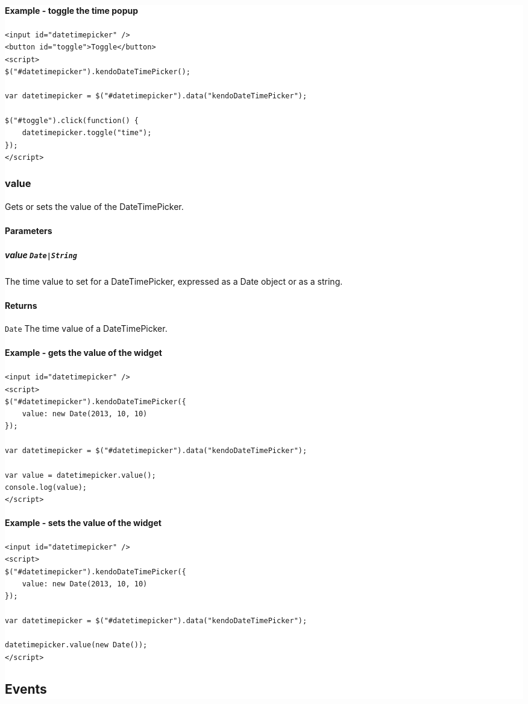 #### Example - toggle the time popup

    <input id="datetimepicker" />
    <button id="toggle">Toggle</button>
    <script>
    $("#datetimepicker").kendoDateTimePicker();

    var datetimepicker = $("#datetimepicker").data("kendoDateTimePicker");

    $("#toggle").click(function() {
        datetimepicker.toggle("time");
    });
    </script>

### value

Gets or sets the value of the DateTimePicker.

#### Parameters

##### value `Date|String`

The time value to set for a DateTimePicker, expressed as a Date object or as a string.

#### Returns

`Date` The time value of a DateTimePicker.

#### Example - gets the value of the widget

    <input id="datetimepicker" />
    <script>
    $("#datetimepicker").kendoDateTimePicker({
        value: new Date(2013, 10, 10)
    });

    var datetimepicker = $("#datetimepicker").data("kendoDateTimePicker");

    var value = datetimepicker.value();
    console.log(value);
    </script>

#### Example - sets the value of the widget

    <input id="datetimepicker" />
    <script>
    $("#datetimepicker").kendoDateTimePicker({
        value: new Date(2013, 10, 10)
    });

    var datetimepicker = $("#datetimepicker").data("kendoDateTimePicker");

    datetimepicker.value(new Date());
    </script>

## Events
